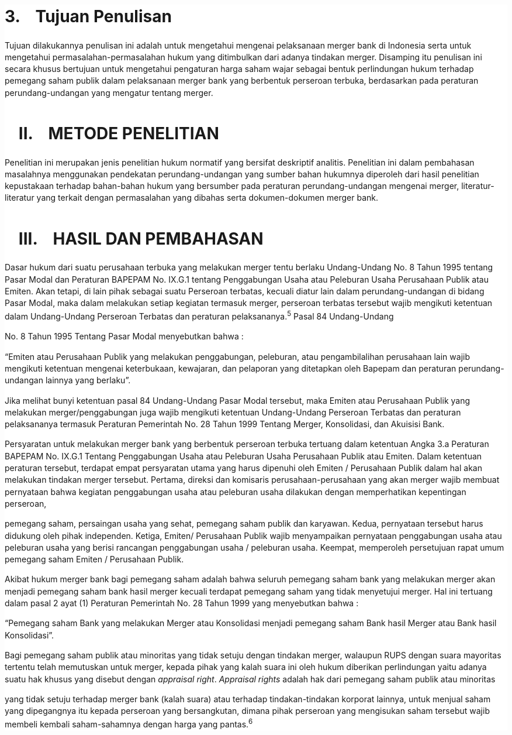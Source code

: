 <h1><a name="bookmark4"></a><span class="font1" style="font-weight:bold;"><a name="bookmark5"></a>3. &nbsp;&nbsp;&nbsp;Tujuan Penulisan</span></h1></li></ul>
<p><span class="font1">Tujuan dilakukannya penulisan ini adalah untuk mengetahui mengenai pelaksanaan merger bank di Indonesia serta untuk mengetahui permasalahan-permasalahan hukum yang ditimbulkan dari adanya tindakan merger. Disamping itu penulisan ini secara khusus bertujuan untuk mengetahui pengaturan harga saham wajar sebagai bentuk perlindungan hukum terhadap pemegang saham publik dalam pelaksanaan merger bank yang berbentuk perseroan terbuka, berdasarkan pada peraturan perundang-undangan yang mengatur tentang merger.</span></p>
<ul style="list-style:none;"><li>
<h1><a name="bookmark6"></a><span class="font1" style="font-weight:bold;"><a name="bookmark7"></a>II. &nbsp;&nbsp;&nbsp;METODE PENELITIAN</span></h1></li></ul>
<p><span class="font1">Penelitian ini merupakan jenis penelitian hukum normatif yang bersifat deskriptif analitis. Penelitian ini dalam pembahasan masalahnya menggunakan pendekatan perundang-undangan yang sumber bahan hukumnya diperoleh dari hasil penelitian kepustakaan terhadap bahan-bahan hukum yang bersumber pada peraturan perundang-undangan mengenai merger, literatur-literatur yang terkait dengan permasalahan yang dibahas serta dokumen-dokumen merger bank.</span></p>
<ul style="list-style:none;"><li>
<h1><a name="bookmark8"></a><span class="font1" style="font-weight:bold;"><a name="bookmark9"></a>III. &nbsp;&nbsp;&nbsp;HASIL DAN PEMBAHASAN</span></h1></li></ul>
<p><span class="font1">Dasar hukum dari suatu perusahaan terbuka yang melakukan merger tentu berlaku Undang-Undang No. 8 Tahun 1995 tentang Pasar Modal dan Peraturan BAPEPAM No. IX.G.1 tentang Penggabungan Usaha atau Peleburan Usaha Perusahaan Publik atau Emiten. Akan tetapi, di lain pihak sebagai suatu Perseroan terbatas, kecuali diatur lain dalam perundang-undangan di bidang Pasar Modal, maka dalam melakukan setiap kegiatan termasuk merger, perseroan terbatas tersebut wajib mengikuti ketentuan dalam Undang-Undang Perseroan Terbatas dan peraturan pelaksananya.<sup>5</sup> Pasal 84 Undang-Undang</span></p>
<p><span class="font1">No. 8 Tahun 1995 Tentang Pasar Modal menyebutkan bahwa :</span></p>
<p><span class="font1">“Emiten atau Perusahaan Publik yang melakukan penggabungan, peleburan, atau pengambilalihan perusahaan lain wajib mengikuti ketentuan mengenai keterbukaan, kewajaran, dan pelaporan yang ditetapkan oleh Bapepam dan peraturan perundang-undangan lainnya yang berlaku”.</span></p>
<p><span class="font1">Jika melihat bunyi ketentuan pasal 84 Undang-Undang Pasar Modal tersebut, maka Emiten atau Perusahaan Publik yang melakukan merger/penggabungan juga wajib mengikuti ketentuan Undang-Undang Perseroan Terbatas dan peraturan pelaksananya termasuk Peraturan Pemerintah No. 28 Tahun 1999 Tentang Merger, Konsolidasi, dan Akuisisi Bank.</span></p>
<p><span class="font1">Persyaratan untuk melakukan merger bank yang berbentuk perseroan terbuka tertuang dalam ketentuan Angka 3.a Peraturan BAPEPAM No. IX.G.1 Tentang Penggabungan Usaha atau Peleburan Usaha Perusahaan Publik atau Emiten. Dalam ketentuan peraturan tersebut, terdapat empat persyaratan utama yang harus dipenuhi oleh Emiten / Perusahaan Publik dalam hal akan melakukan tindakan merger tersebut. Pertama, direksi dan komisaris perusahaan-perusahaan yang akan merger wajib membuat pernyataan bahwa kegiatan penggabungan usaha atau peleburan usaha dilakukan dengan memperhatikan kepentingan perseroan,</span></p>
<p><span class="font1">pemegang saham, persaingan usaha yang sehat, pemegang saham publik dan karyawan. Kedua, pernyataan tersebut harus didukung oleh pihak independen. Ketiga, Emiten/ Perusahaan Publik wajib menyampaikan pernyataan penggabungan usaha atau peleburan usaha yang berisi rancangan penggabungan usaha / peleburan usaha. Keempat, memperoleh persetujuan rapat umum pemegang saham Emiten / Perusahaan Publik.</span></p>
<p><span class="font1">Akibat hukum merger bank bagi pemegang saham adalah bahwa seluruh pemegang saham bank yang melakukan merger akan menjadi pemegang saham bank hasil merger kecuali terdapat pemegang saham yang tidak menyetujui merger. Hal ini tertuang dalam pasal 2 ayat (1) Peraturan Pemerintah No. 28 Tahun 1999 yang menyebutkan bahwa :</span></p>
<p><span class="font1">“Pemegang saham Bank yang melakukan Merger atau Konsolidasi menjadi pemegang saham Bank hasil Merger atau Bank hasil Konsolidasi”.</span></p>
<p><span class="font1">Bagi pemegang saham publik atau minoritas yang tidak setuju dengan tindakan merger, walaupun RUPS dengan suara mayoritas tertentu telah memutuskan untuk merger, kepada pihak yang kalah suara ini oleh hukum diberikan perlindungan yaitu adanya suatu hak khusus yang disebut dengan </span><span class="font1" style="font-style:italic;">appraisal right</span><span class="font1">. </span><span class="font1" style="font-style:italic;">Appraisal rights</span><span class="font1"> adalah hak dari pemegang saham publik atau minoritas</span></p>
<p><span class="font1">yang tidak setuju terhadap merger bank (kalah suara) atau terhadap tindakan-tindakan korporat lainnya, untuk menjual saham yang dipegangnya itu kepada perseroan yang bersangkutan, dimana pihak perseroan yang mengisukan saham tersebut wajib membeli kembali saham-sahamnya dengan harga yang pantas.<sup>6</sup></span></p>